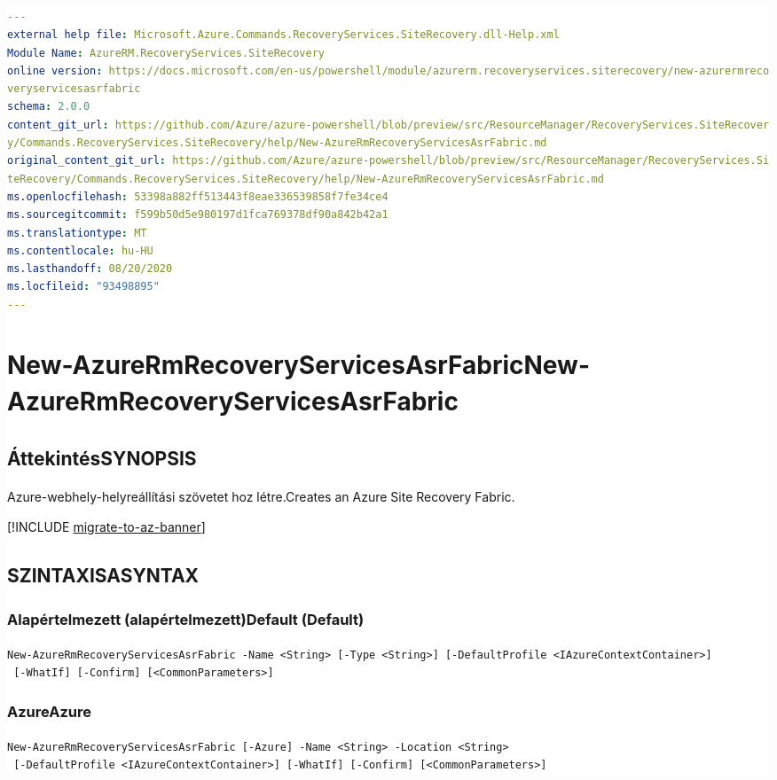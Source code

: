 ```yaml
---
external help file: Microsoft.Azure.Commands.RecoveryServices.SiteRecovery.dll-Help.xml
Module Name: AzureRM.RecoveryServices.SiteRecovery
online version: https://docs.microsoft.com/en-us/powershell/module/azurerm.recoveryservices.siterecovery/new-azurermrecoveryservicesasrfabric
schema: 2.0.0
content_git_url: https://github.com/Azure/azure-powershell/blob/preview/src/ResourceManager/RecoveryServices.SiteRecovery/Commands.RecoveryServices.SiteRecovery/help/New-AzureRmRecoveryServicesAsrFabric.md
original_content_git_url: https://github.com/Azure/azure-powershell/blob/preview/src/ResourceManager/RecoveryServices.SiteRecovery/Commands.RecoveryServices.SiteRecovery/help/New-AzureRmRecoveryServicesAsrFabric.md
ms.openlocfilehash: 53398a882ff513443f8eae336539858f7fe34ce4
ms.sourcegitcommit: f599b50d5e980197d1fca769378df90a842b42a1
ms.translationtype: MT
ms.contentlocale: hu-HU
ms.lasthandoff: 08/20/2020
ms.locfileid: "93498895"
---
```

# <span data-ttu-id="4a7eb-101">New-AzureRmRecoveryServicesAsrFabric</span><span class="sxs-lookup"><span data-stu-id="4a7eb-101">New-AzureRmRecoveryServicesAsrFabric</span></span>

## <span data-ttu-id="4a7eb-102">Áttekintés</span><span class="sxs-lookup"><span data-stu-id="4a7eb-102">SYNOPSIS</span></span>
<span data-ttu-id="4a7eb-103">Azure-webhely-helyreállítási szövetet hoz létre.</span><span class="sxs-lookup"><span data-stu-id="4a7eb-103">Creates an Azure Site Recovery Fabric.</span></span>

[!INCLUDE [migrate-to-az-banner](../../includes/migrate-to-az-banner.md)]

## <span data-ttu-id="4a7eb-104">SZINTAXISA</span><span class="sxs-lookup"><span data-stu-id="4a7eb-104">SYNTAX</span></span>

### <span data-ttu-id="4a7eb-105">Alapértelmezett (alapértelmezett)</span><span class="sxs-lookup"><span data-stu-id="4a7eb-105">Default (Default)</span></span>
```
New-AzureRmRecoveryServicesAsrFabric -Name <String> [-Type <String>] [-DefaultProfile <IAzureContextContainer>]
 [-WhatIf] [-Confirm] [<CommonParameters>]
```

### <span data-ttu-id="4a7eb-106">Azure</span><span class="sxs-lookup"><span data-stu-id="4a7eb-106">Azure</span></span>
```
New-AzureRmRecoveryServicesAsrFabric [-Azure] -Name <String> -Location <String>
 [-DefaultProfile <IAzureContextContainer>] [-WhatIf] [-Confirm] [<CommonParameters>]
```
